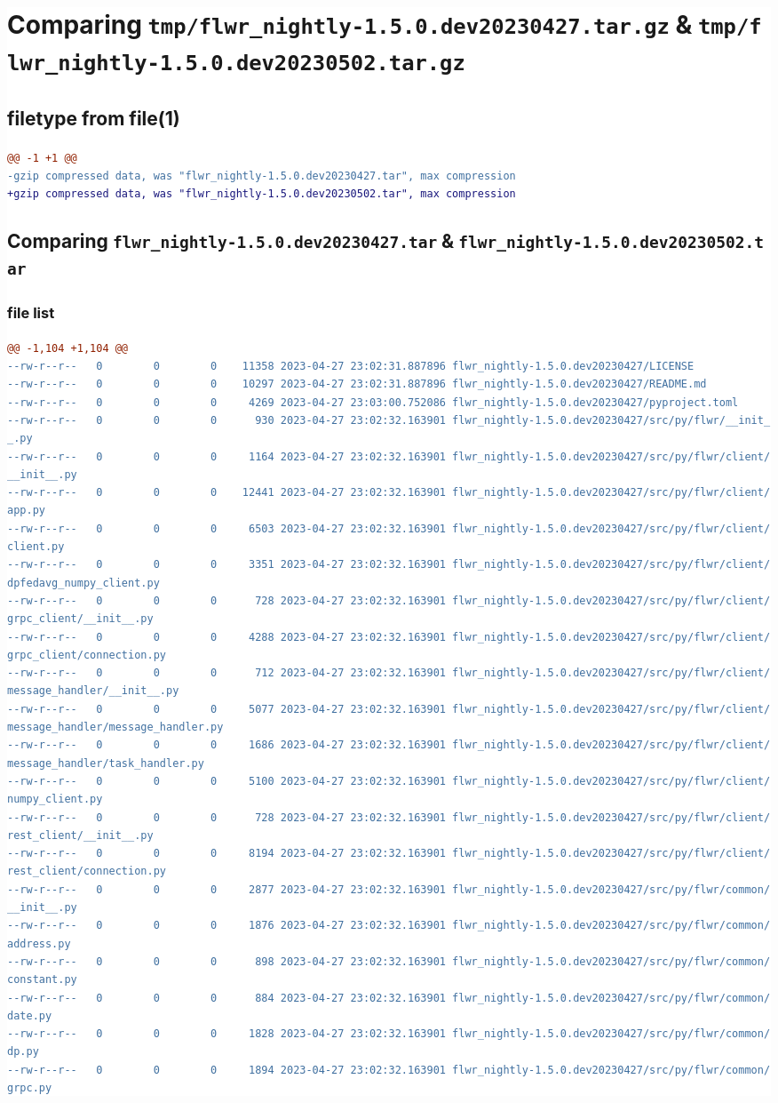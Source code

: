 # Comparing `tmp/flwr_nightly-1.5.0.dev20230427.tar.gz` & `tmp/flwr_nightly-1.5.0.dev20230502.tar.gz`

## filetype from file(1)

```diff
@@ -1 +1 @@
-gzip compressed data, was "flwr_nightly-1.5.0.dev20230427.tar", max compression
+gzip compressed data, was "flwr_nightly-1.5.0.dev20230502.tar", max compression
```

## Comparing `flwr_nightly-1.5.0.dev20230427.tar` & `flwr_nightly-1.5.0.dev20230502.tar`

### file list

```diff
@@ -1,104 +1,104 @@
--rw-r--r--   0        0        0    11358 2023-04-27 23:02:31.887896 flwr_nightly-1.5.0.dev20230427/LICENSE
--rw-r--r--   0        0        0    10297 2023-04-27 23:02:31.887896 flwr_nightly-1.5.0.dev20230427/README.md
--rw-r--r--   0        0        0     4269 2023-04-27 23:03:00.752086 flwr_nightly-1.5.0.dev20230427/pyproject.toml
--rw-r--r--   0        0        0      930 2023-04-27 23:02:32.163901 flwr_nightly-1.5.0.dev20230427/src/py/flwr/__init__.py
--rw-r--r--   0        0        0     1164 2023-04-27 23:02:32.163901 flwr_nightly-1.5.0.dev20230427/src/py/flwr/client/__init__.py
--rw-r--r--   0        0        0    12441 2023-04-27 23:02:32.163901 flwr_nightly-1.5.0.dev20230427/src/py/flwr/client/app.py
--rw-r--r--   0        0        0     6503 2023-04-27 23:02:32.163901 flwr_nightly-1.5.0.dev20230427/src/py/flwr/client/client.py
--rw-r--r--   0        0        0     3351 2023-04-27 23:02:32.163901 flwr_nightly-1.5.0.dev20230427/src/py/flwr/client/dpfedavg_numpy_client.py
--rw-r--r--   0        0        0      728 2023-04-27 23:02:32.163901 flwr_nightly-1.5.0.dev20230427/src/py/flwr/client/grpc_client/__init__.py
--rw-r--r--   0        0        0     4288 2023-04-27 23:02:32.163901 flwr_nightly-1.5.0.dev20230427/src/py/flwr/client/grpc_client/connection.py
--rw-r--r--   0        0        0      712 2023-04-27 23:02:32.163901 flwr_nightly-1.5.0.dev20230427/src/py/flwr/client/message_handler/__init__.py
--rw-r--r--   0        0        0     5077 2023-04-27 23:02:32.163901 flwr_nightly-1.5.0.dev20230427/src/py/flwr/client/message_handler/message_handler.py
--rw-r--r--   0        0        0     1686 2023-04-27 23:02:32.163901 flwr_nightly-1.5.0.dev20230427/src/py/flwr/client/message_handler/task_handler.py
--rw-r--r--   0        0        0     5100 2023-04-27 23:02:32.163901 flwr_nightly-1.5.0.dev20230427/src/py/flwr/client/numpy_client.py
--rw-r--r--   0        0        0      728 2023-04-27 23:02:32.163901 flwr_nightly-1.5.0.dev20230427/src/py/flwr/client/rest_client/__init__.py
--rw-r--r--   0        0        0     8194 2023-04-27 23:02:32.163901 flwr_nightly-1.5.0.dev20230427/src/py/flwr/client/rest_client/connection.py
--rw-r--r--   0        0        0     2877 2023-04-27 23:02:32.163901 flwr_nightly-1.5.0.dev20230427/src/py/flwr/common/__init__.py
--rw-r--r--   0        0        0     1876 2023-04-27 23:02:32.163901 flwr_nightly-1.5.0.dev20230427/src/py/flwr/common/address.py
--rw-r--r--   0        0        0      898 2023-04-27 23:02:32.163901 flwr_nightly-1.5.0.dev20230427/src/py/flwr/common/constant.py
--rw-r--r--   0        0        0      884 2023-04-27 23:02:32.163901 flwr_nightly-1.5.0.dev20230427/src/py/flwr/common/date.py
--rw-r--r--   0        0        0     1828 2023-04-27 23:02:32.163901 flwr_nightly-1.5.0.dev20230427/src/py/flwr/common/dp.py
--rw-r--r--   0        0        0     1894 2023-04-27 23:02:32.163901 flwr_nightly-1.5.0.dev20230427/src/py/flwr/common/grpc.py
```